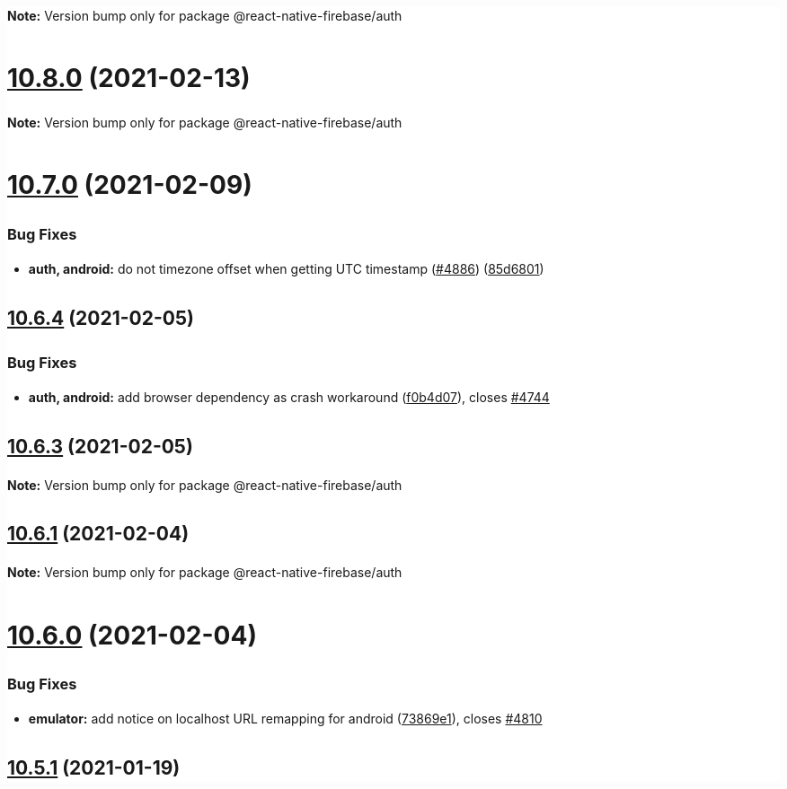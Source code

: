 **Note:** Version bump only for package @react-native-firebase/auth

# [10.8.0](https://github.com/invertase/react-native-firebase/compare/v10.7.0...v10.8.0) (2021-02-13)

**Note:** Version bump only for package @react-native-firebase/auth

# [10.7.0](https://github.com/invertase/react-native-firebase/compare/v10.6.4...v10.7.0) (2021-02-09)

### Bug Fixes

- **auth, android:** do not timezone offset when getting UTC timestamp ([#4886](https://github.com/invertase/react-native-firebase/issues/4886)) ([85d6801](https://github.com/invertase/react-native-firebase/commit/85d6801ecbe9b3922225c55ca3628675ad848764))

## [10.6.4](https://github.com/invertase/react-native-firebase/compare/v10.6.3...v10.6.4) (2021-02-05)

### Bug Fixes

- **auth, android:** add browser dependency as crash workaround ([f0b4d07](https://github.com/invertase/react-native-firebase/commit/f0b4d0739184711544f2fc0b04af9204b6202877)), closes [#4744](https://github.com/invertase/react-native-firebase/issues/4744)

## [10.6.3](https://github.com/invertase/react-native-firebase/compare/v10.6.2...v10.6.3) (2021-02-05)

**Note:** Version bump only for package @react-native-firebase/auth

## [10.6.1](https://github.com/invertase/react-native-firebase/compare/v10.6.0...v10.6.1) (2021-02-04)

**Note:** Version bump only for package @react-native-firebase/auth

# [10.6.0](https://github.com/invertase/react-native-firebase/compare/v10.5.1...v10.6.0) (2021-02-04)

### Bug Fixes

- **emulator:** add notice on localhost URL remapping for android ([73869e1](https://github.com/invertase/react-native-firebase/commit/73869e1c8ed97eb95008214097b9498bfb05e4ea)), closes [#4810](https://github.com/invertase/react-native-firebase/issues/4810)

## [10.5.1](https://github.com/invertase/react-native-firebase/compare/v10.5.0...v10.5.1) (2021-01-19)
